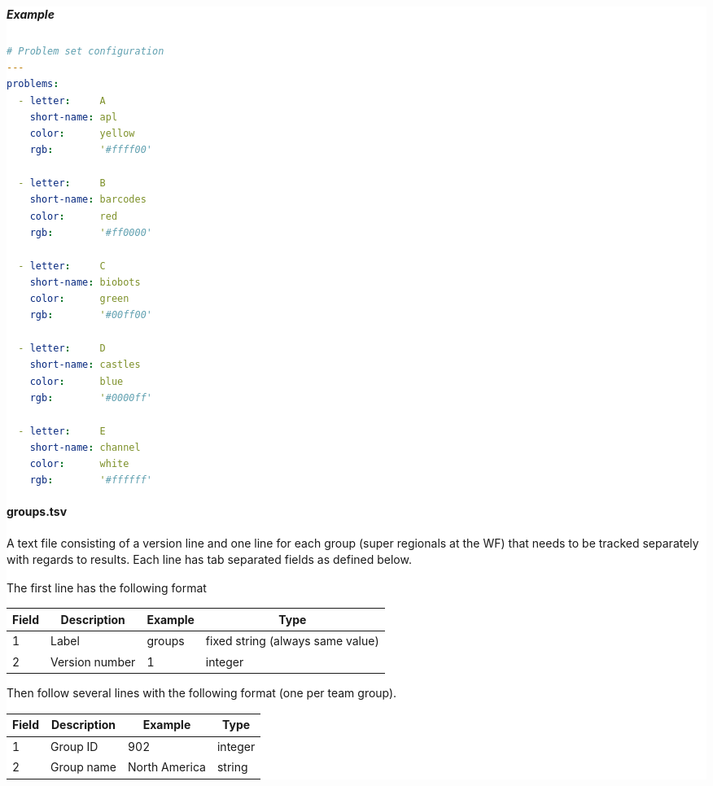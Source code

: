 ##### Example

```yaml
# Problem set configuration  
---   
problems:  
  - letter:     A  
    short-name: apl  
    color:      yellow  
    rgb:        '#ffff00'  
    
  - letter:     B  
    short-name: barcodes  
    color:      red  
    rgb:        '#ff0000'  
    
  - letter:     C  
    short-name: biobots  
    color:      green  
    rgb:        '#00ff00'  
    
  - letter:     D  
    short-name: castles  
    color:      blue  
    rgb:        '#0000ff'  
    
  - letter:     E  
    short-name: channel  
    color:      white  
    rgb:        '#ffffff'
```

#### groups.tsv

A text file consisting of a version line and one line for each group
(super regionals at the WF) that needs to be tracked separately with
regards to results. Each line has tab separated fields as defined below.

The first line has the following format

| Field | Description    | Example | Type                             |
| ----- | -------------- | ------- | -------------------------------- |
| 1     | Label          | groups  | fixed string (always same value) |
| 2     | Version number | 1       | integer                          |

Then follow several lines with the following format (one per team
group).

| Field | Description | Example       | Type    |
| ----- | ----------- | ------------- | ------- |
| 1     | Group ID    | 902           | integer |
| 2     | Group name  | North America | string  |
